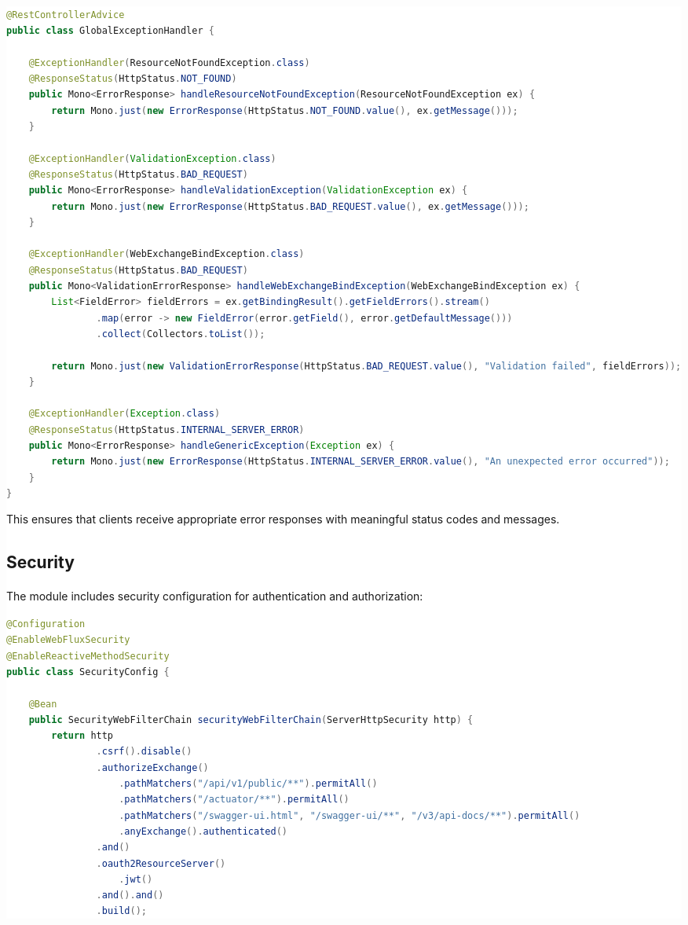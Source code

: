 ```java
@RestControllerAdvice
public class GlobalExceptionHandler {
    
    @ExceptionHandler(ResourceNotFoundException.class)
    @ResponseStatus(HttpStatus.NOT_FOUND)
    public Mono<ErrorResponse> handleResourceNotFoundException(ResourceNotFoundException ex) {
        return Mono.just(new ErrorResponse(HttpStatus.NOT_FOUND.value(), ex.getMessage()));
    }
    
    @ExceptionHandler(ValidationException.class)
    @ResponseStatus(HttpStatus.BAD_REQUEST)
    public Mono<ErrorResponse> handleValidationException(ValidationException ex) {
        return Mono.just(new ErrorResponse(HttpStatus.BAD_REQUEST.value(), ex.getMessage()));
    }
    
    @ExceptionHandler(WebExchangeBindException.class)
    @ResponseStatus(HttpStatus.BAD_REQUEST)
    public Mono<ValidationErrorResponse> handleWebExchangeBindException(WebExchangeBindException ex) {
        List<FieldError> fieldErrors = ex.getBindingResult().getFieldErrors().stream()
                .map(error -> new FieldError(error.getField(), error.getDefaultMessage()))
                .collect(Collectors.toList());
        
        return Mono.just(new ValidationErrorResponse(HttpStatus.BAD_REQUEST.value(), "Validation failed", fieldErrors));
    }
    
    @ExceptionHandler(Exception.class)
    @ResponseStatus(HttpStatus.INTERNAL_SERVER_ERROR)
    public Mono<ErrorResponse> handleGenericException(Exception ex) {
        return Mono.just(new ErrorResponse(HttpStatus.INTERNAL_SERVER_ERROR.value(), "An unexpected error occurred"));
    }
}
```

This ensures that clients receive appropriate error responses with meaningful status codes and messages.

## Security

The module includes security configuration for authentication and authorization:

```java
@Configuration
@EnableWebFluxSecurity
@EnableReactiveMethodSecurity
public class SecurityConfig {
    
    @Bean
    public SecurityWebFilterChain securityWebFilterChain(ServerHttpSecurity http) {
        return http
                .csrf().disable()
                .authorizeExchange()
                    .pathMatchers("/api/v1/public/**").permitAll()
                    .pathMatchers("/actuator/**").permitAll()
                    .pathMatchers("/swagger-ui.html", "/swagger-ui/**", "/v3/api-docs/**").permitAll()
                    .anyExchange().authenticated()
                .and()
                .oauth2ResourceServer()
                    .jwt()
                .and().and()
                .build();
```